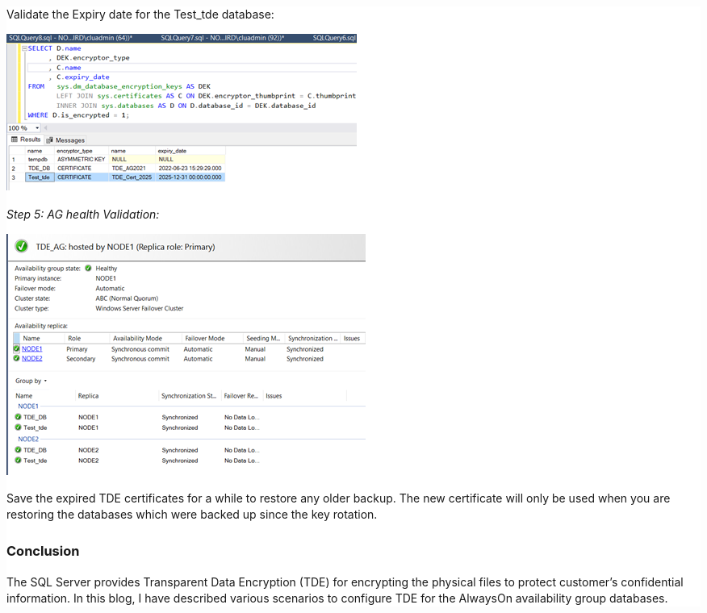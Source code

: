 Validate the Expiry date for the Test_tde database:

<img src=Picture27.png title="" alt="">

_Step 5: AG health Validation:_

<img src=Picture28.png title="" alt="">

Save the expired TDE certificates for a while to restore any older backup. The new certificate will only be used when you are restoring the databases which were backed up since the key rotation.

### Conclusion
The SQL Server provides Transparent Data Encryption (TDE) for encrypting the physical files to protect customer’s confidential information. In this blog, I have described various scenarios to configure TDE for the AlwaysOn availability group databases. 
